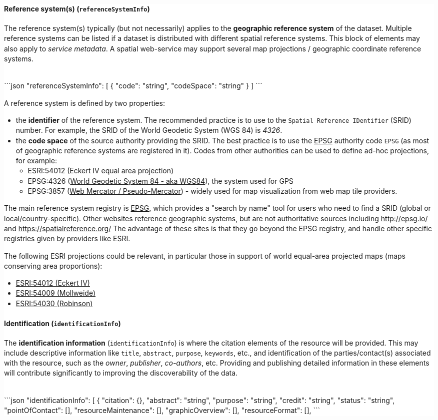#### Reference system(s) (`referenceSystemInfo`)

The reference system(s) typically (but not necessarily) applies to the **geographic reference system** of the dataset. Multiple reference systems can be listed if a dataset is distributed with different spatial reference systems. This block of elements may also apply to *service metadata*. A spatial web-service may support several map projections / geographic coordinate reference systems.

<br>
```json
"referenceSystemInfo": [
 {
  "code": "string",
  "codeSpace": "string"
 }
]
```
<br>

A reference system is defined by two properties:

- the **identifier** of the reference system. The recommended practice is to use to the `Spatial Reference IDentifier` (SRID) number. For example, the SRID of the World Geodetic System (WGS 84) is *4326*.
- the **code space** of the source authority providing the SRID. The best practice is to use the [EPSG](https://epsg.org/home.html) authority code `EPSG` (as most of geographic reference systems are registered in it). Codes from other authorities can be used to define ad-hoc projections, for example: 
   - ESRI:54012 (Eckert IV equal area projection)
   - EPSG:4326 ([World Geodetic System 84 - aka WGS84](https://epsg.org/crs_4326/WGS-84.html)), the system used for GPS 
   - EPSG:3857 ([Web Mercator / Pseudo-Mercator](https://epsg.org/crs_3857/WGS-84-Pseudo-Mercator.html)) - widely used for map visualization from web map tile providers.

The main reference system registry is [EPSG](https://epsg.org/search/by-name), which provides a "search by name" tool for users who need to find a SRID (global or local/country-specific). Other websites reference geographic systems, but are not authoritative sources including http://epsg.io/ and https://spatialreference.org/ The advantage of these sites is that they go beyond the EPSG registry, and handle other specific registries given by providers like ESRI.

The following ESRI projections could be relevant, in particular those in support of world equal-area projected maps (maps conserving area proportions):

   - [ESRI:54012 (Eckert IV)](https://epsg.io/54012)
   - [ESRI:54009 (Mollweide)](https://epsg.io/54009)
   - [ESRI:54030 (Robinson)](https://epsg.io/54030)


#### Identification (`identificationInfo`)

The **identification information** (`identificationInfo`) is where the citation elements of the resource will be provided. This may include descriptive information like `title`, `abstract`, `purpose`, `keywords`, etc., and identification of the parties/contact(s) associated with the resource, such as the *owner*, *publisher*, *co-authors*, etc. Providing and publishing detailed information in these elements will contribute significantly to improving the discoverability of the data. 

<br>
```json
"identificationInfo": [
 {
  "citation": {},
  "abstract": "string",
  "purpose": "string",
  "credit": "string",
  "status": "string",
  "pointOfContact": [],
  "resourceMaintenance": [],
  "graphicOverview": [],
  "resourceFormat": [],
```